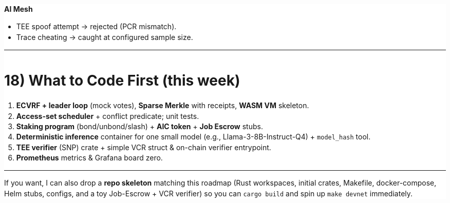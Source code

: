 **AI Mesh**

* TEE spoof attempt → rejected (PCR mismatch).
* Trace cheating → caught at configured sample size.

---

# 18) What to Code First (this week)

1. **ECVRF + leader loop** (mock votes), **Sparse Merkle** with receipts, **WASM VM** skeleton.
2. **Access-set scheduler** + conflict predicate; unit tests.
3. **Staking program** (bond/unbond/slash) + **AIC token** + **Job Escrow** stubs.
4. **Deterministic inference** container for one small model (e.g., Llama-3-8B-Instruct-Q4) + `model_hash` tool.
5. **TEE verifier** (SNP) crate + simple VCR struct & on-chain verifier entrypoint.
6. **Prometheus** metrics & Grafana board zero.

---

If you want, I can also drop a **repo skeleton** matching this roadmap (Rust workspaces, initial crates, Makefile, docker-compose, Helm stubs, configs, and a toy Job-Escrow + VCR verifier) so you can `cargo build` and spin up `make devnet` immediately.
